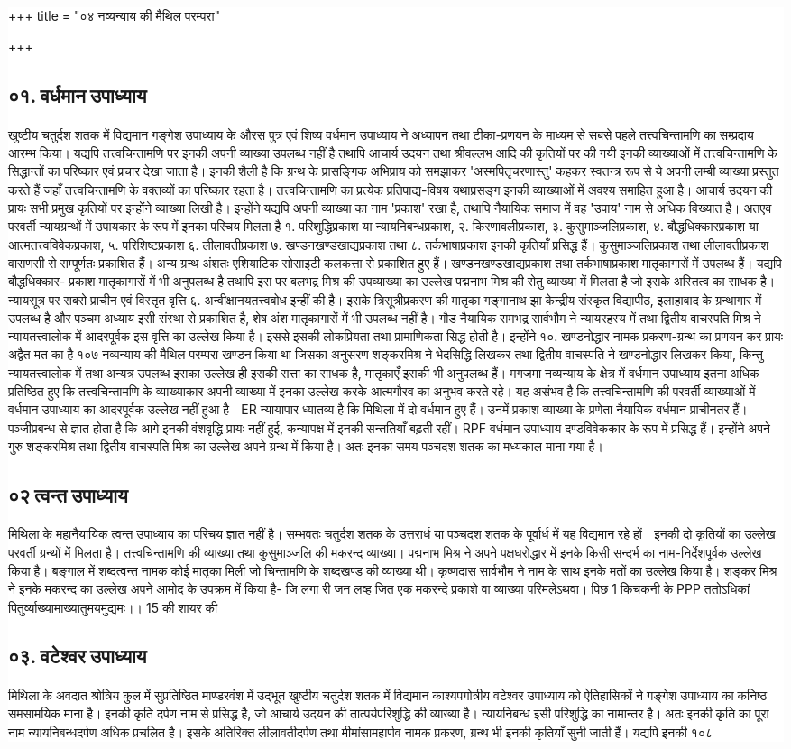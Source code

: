 +++
title = "०४ नव्यन्याय की मैथिल परम्परा"

+++
## ०१. वर्धमान उपाध्याय
खुष्टीय चतुर्दश शतक में विद्यमान गङ्गेश उपाध्याय के औरस पुत्र एवं शिष्य वर्धमान उपाध्याय ने अध्यापन तथा टीका-प्रणयन के माध्यम से सबसे पहले तत्त्वचिन्तामणि का सम्प्रदाय आरम्भ किया। यद्यपि तत्त्वचिन्तामणि पर इनकी अपनी व्याख्या उपलब्ध नहीं है तथापि आचार्य उदयन तथा श्रीवल्लभ आदि की कृतियों पर की गयी इनकी व्याख्याओं में तत्त्वचिन्तामणि के सिद्धान्तों का परिष्कार एवं प्रचार देखा जाता है। इनकी शैली है कि ग्रन्थ के प्रासङ्गिक अभिप्राय को समझाकर 'अस्मपितृचरणास्तु' कहकर स्वतन्त्र रूप से ये अपनी लम्बी व्याख्या प्रस्तुत करते हैं जहाँ तत्त्वचिन्तामणि के वक्तव्यों का परिष्कार रहता है। तत्त्वचिन्तामणि का प्रत्येक प्रतिपाद्य-विषय यथाप्रसङ्ग इनकी व्याख्याओं में अवश्य समाहित हुआ है।
आचार्य उदयन की प्रायः सभी प्रमुख कृतियों पर इन्होंने व्याख्या लिखी है। इन्होंने यद्यपि अपनी व्याख्या का नाम 'प्रकाश' रखा है, तथापि नैयायिक समाज में वह 'उपाय' नाम से अधिक विख्यात है। अतएव परवर्ती न्यायग्रन्थों में उपायकार के रूप में इनका परिचय मिलता है
१. परिशुद्धिप्रकाश या न्यायनिबन्धप्रकाश, २. किरणावलीप्रकाश, ३. कुसुमाञ्जलिप्रकाश, ४. बौद्धधिक्कारप्रकाश या आत्मतत्त्वविवेकप्रकाश, ५. परिशिष्टप्रकाश ६. लीलावतीप्रकाश ७. खण्डनखण्डखाद्यप्रकाश तथा ८. तर्कभाषाप्रकाश इनकी कृतियाँ प्रसिद्ध हैं। कुसुमाञ्जलिप्रकाश तथा लीलावतीप्रकाश वाराणसी से सम्पूर्णतः प्रकाशित हैं। अन्य ग्रन्थ अंशतः एशियाटिक सोसाइटी कलकत्ता से प्रकाशित हुए हैं। खण्डनखण्डखाद्यप्रकाश तथा तर्कभाषाप्रकाश मातृकागारों में उपलब्ध हैं। यद्यपि बौद्धधिक्कार- प्रकाश मातृकागारों में भी अनुपलब्ध है तथापि इस पर बलभद्र मिश्र की उपव्याख्या का उल्लेख पद्मनाभ मिश्र की सेतु व्याख्या में मिलता है जो इसके अस्तित्व का साधक है।
न्यायसूत्र पर सबसे प्राचीन एवं विस्तृत वृत्ति ६. अन्वीक्षानयतत्त्वबोध इन्हीं की है। इसके त्रिसूत्रीप्रकरण की मातृका गङ्गानाथ झा केन्द्रीय संस्कृत विद्यापीठ, इलाहाबाद के ग्रन्थागार में उपलब्ध है और पञ्चम अध्याय इसी संस्था से प्रकाशित है, शेष अंश मातृकागारों में भी उपलब्ध नहीं है। गौड नैयायिक रामभद्र सार्वभौम ने न्यायरहस्य में तथा द्वितीय वाचस्पति मिश्र ने न्यायतत्त्वालोक में आदरपूर्वक इस वृत्ति का उल्लेख किया है। इससे इसकी लोकप्रियता तथा प्रामाणिकता सिद्ध होती है।
इन्होंने १०. खण्डनोद्धार नामक प्रकरण-ग्रन्थ का प्रणयन कर प्रायः अद्वैत मत का
है
१०७
नव्यन्याय की मैथिल परम्परा खण्डन किया था जिसका अनुसरण शङ्करमिश्र ने भेदसिद्धि लिखकर तथा द्वितीय वाचस्पति ने खण्डनोद्धार लिखकर किया, किन्तु न्यायतत्त्वालोक में तथा अन्यत्र उपलब्ध इसका उल्लेख ही इसकी सत्ता का साधक है, मातृकाएँ इसकी भी अनुपलब्ध हैं। मगजमा
नव्यन्याय के क्षेत्र में वर्धमान उपाध्याय इतना अधिक प्रतिष्ठित हुए कि तत्त्वचिन्तामणि के व्याख्याकार अपनी व्याख्या में इनका उल्लेख करके आत्मगौरव का अनुभव करते रहे। यह असंभव है कि तत्त्वचिन्तामणि की परवर्ती व्याख्याओं में वर्धमान उपाध्याय का आदरपूर्वक उल्लेख नहीं हुआ है। ER
न्यायापार ध्यातव्य है कि मिथिला में दो वर्धमान हुए हैं। उनमें प्रकाश व्याख्या के प्रणेता नैयायिक वर्धमान प्राचीनतर हैं। पञ्जीप्रबन्ध से ज्ञात होता है कि आगे इनकी वंशवृद्धि प्रायः नहीं हुई, कन्यापक्ष में इनकी सन्ततियाँ बढ़ती रहीं। RPF
वर्धमान उपाध्याय दण्डविवेककार के रूप में प्रसिद्ध हैं। इन्होंने अपने गुरु शङ्करमिश्र तथा द्वितीय वाचस्पति मिश्र का उल्लेख अपने ग्रन्थ में किया है। अतः इनका समय पञ्चदश शतक का मध्यकाल माना गया है।

##  ०२ त्वन्त उपाध्याय
मिथिला के महानैयायिक त्वन्त उपाध्याय का परिचय ज्ञात नहीं है। सम्भवतः चतुर्दश शतक के उत्तरार्ध या पञ्चदश शतक के पूर्वार्ध में यह विद्यमान रहे हों। इनकी दो कृतियों का उल्लेख परवर्ती ग्रन्थों में मिलता है। तत्त्वचिन्तामणि की व्याख्या तथा कुसुमाञ्जलि की मकरन्द व्याख्या। पद्मनाभ मिश्र ने अपने पक्षधरोद्धार में इनके किसी सन्दर्भ का नाम-निर्देशपूर्वक उल्लेख किया है। बङ्गाल में शब्दत्वन्त नामक कोई मातृका मिली जो चिन्तामणि के शब्दखण्ड की व्याख्या थी। कृष्णदास सार्वभौम ने नाम के साथ इनके मतों का उल्लेख किया है। शङ्कर मिश्र ने इनके मकरन्द का उल्लेख अपने आमोद के उपक्रम में किया है-
जि लगा री जन लव्ह जित एक मकरन्दे प्रकाशे वा व्याख्या परिमलेऽथवा। पिछ 1 किचकनी के
PPP ततोऽधिकां पितुर्व्याख्यामाख्यातुमयमुद्यमः।। 15 की शायर
की
## ०३. वटेश्वर उपाध्याय
मिथिला के अवदात श्रोत्रिय कुल में सुप्रतिष्ठित माण्डरवंश में उद्भूत खुष्टीय चतुर्दश शतक में विद्यमान काश्यपगोत्रीय वटेश्वर उपाध्याय को ऐतिहासिकों ने गङ्गेश उपाध्याय का कनिष्ठ समसामयिक माना है। इनकी कृति दर्पण नाम से प्रसिद्ध है, जो आचार्य उदयन की तात्पर्यपरिशुद्धि की व्याख्या है। न्यायनिबन्ध इसी परिशुद्धि का नामान्तर है। अतः इनकी कृति का पूरा नाम न्यायनिबन्धदर्पण अधिक प्रचलित है। इसके अतिरिक्त लीलावतीदर्पण तथा मीमांसामहार्णव नामक प्रकरण, ग्रन्थ भी इनकी कृतियाँ सुनी जाती हैं। यद्यपि इनकी
१०८